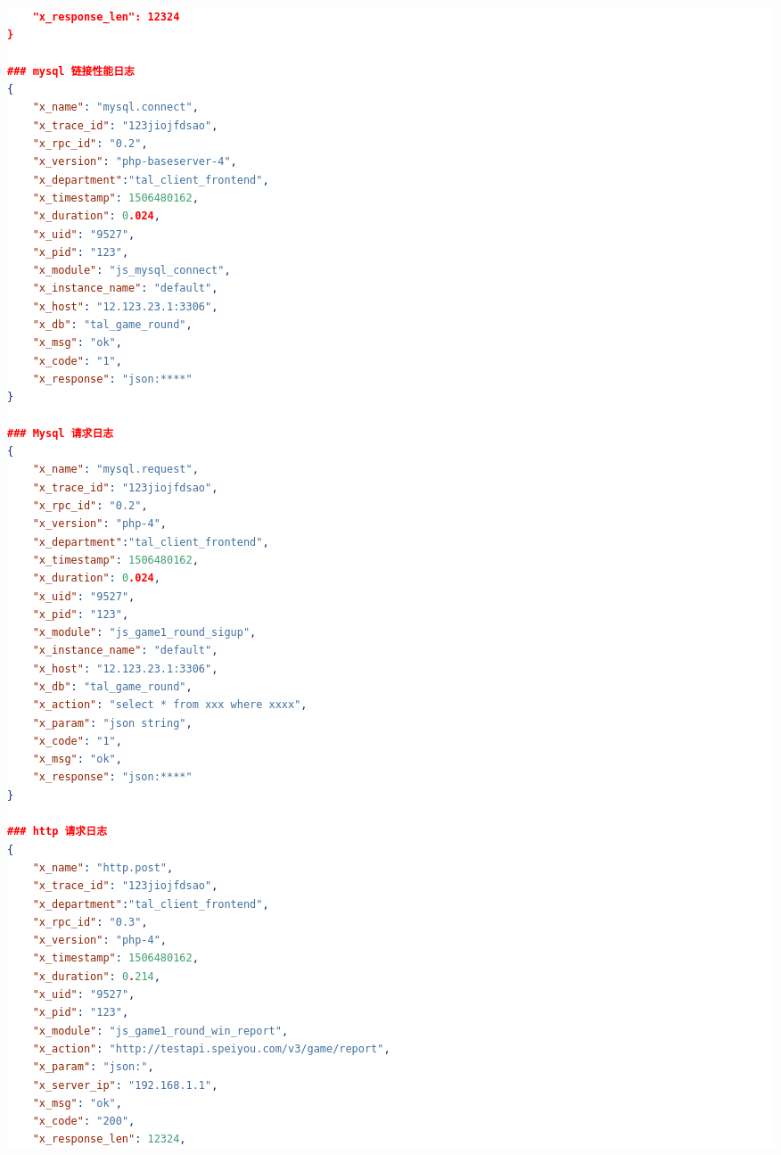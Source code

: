 ```json
    "x_response_len": 12324
}

### mysql 链接性能日志
{
    "x_name": "mysql.connect",
    "x_trace_id": "123jiojfdsao",
    "x_rpc_id": "0.2",
    "x_version": "php-baseserver-4",
    "x_department":"tal_client_frontend",
    "x_timestamp": 1506480162,
    "x_duration": 0.024,
    "x_uid": "9527",
    "x_pid": "123",
    "x_module": "js_mysql_connect",
    "x_instance_name": "default",
    "x_host": "12.123.23.1:3306",
    "x_db": "tal_game_round",
    "x_msg": "ok",
    "x_code": "1",
    "x_response": "json:****"
}

### Mysql 请求日志
{
    "x_name": "mysql.request",
    "x_trace_id": "123jiojfdsao",
    "x_rpc_id": "0.2",
    "x_version": "php-4",
    "x_department":"tal_client_frontend",
    "x_timestamp": 1506480162,
    "x_duration": 0.024,
    "x_uid": "9527",
    "x_pid": "123",
    "x_module": "js_game1_round_sigup",
    "x_instance_name": "default",
    "x_host": "12.123.23.1:3306",
    "x_db": "tal_game_round",
    "x_action": "select * from xxx where xxxx",
    "x_param": "json string",
    "x_code": "1",
    "x_msg": "ok",
    "x_response": "json:****"
}

### http 请求日志
{
    "x_name": "http.post",
    "x_trace_id": "123jiojfdsao",
    "x_department":"tal_client_frontend",
    "x_rpc_id": "0.3",
    "x_version": "php-4",
    "x_timestamp": 1506480162,
    "x_duration": 0.214,
    "x_uid": "9527",
    "x_pid": "123",
    "x_module": "js_game1_round_win_report",
    "x_action": "http://testapi.speiyou.com/v3/game/report",
    "x_param": "json:",
    "x_server_ip": "192.168.1.1",
    "x_msg": "ok",
    "x_code": "200",
    "x_response_len": 12324,
```